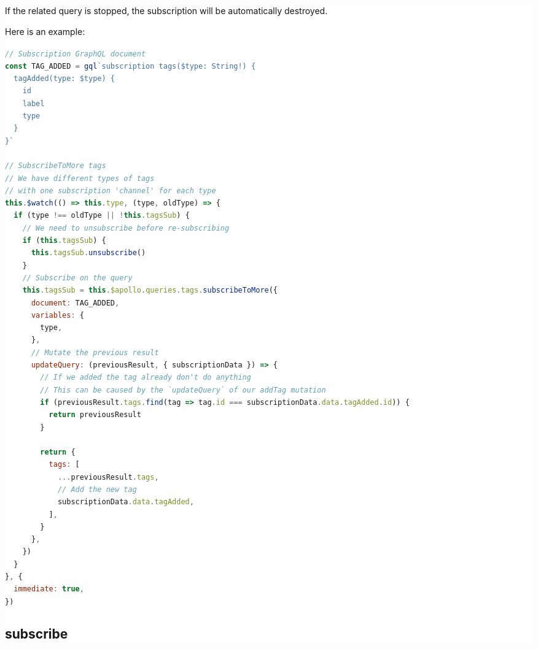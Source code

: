 If the related query is stopped, the subscription will be automatically destroyed.

Here is an example:

```javascript
// Subscription GraphQL document
const TAG_ADDED = gql`subscription tags($type: String!) {
  tagAdded(type: $type) {
    id
    label
    type
  }
}`

// SubscribeToMore tags
// We have different types of tags
// with one subscription 'channel' for each type
this.$watch(() => this.type, (type, oldType) => {
  if (type !== oldType || !this.tagsSub) {
    // We need to unsubscribe before re-subscribing
    if (this.tagsSub) {
      this.tagsSub.unsubscribe()
    }
    // Subscribe on the query
    this.tagsSub = this.$apollo.queries.tags.subscribeToMore({
      document: TAG_ADDED,
      variables: {
        type,
      },
      // Mutate the previous result
      updateQuery: (previousResult, { subscriptionData }) => {
        // If we added the tag already don't do anything
        // This can be caused by the `updateQuery` of our addTag mutation
        if (previousResult.tags.find(tag => tag.id === subscriptionData.data.tagAdded.id)) {
          return previousResult
        }

        return {
          tags: [
            ...previousResult.tags,
            // Add the new tag
            subscriptionData.data.tagAdded,
          ],
        }
      },
    })
  }
}, {
  immediate: true,
})
```

## subscribe
